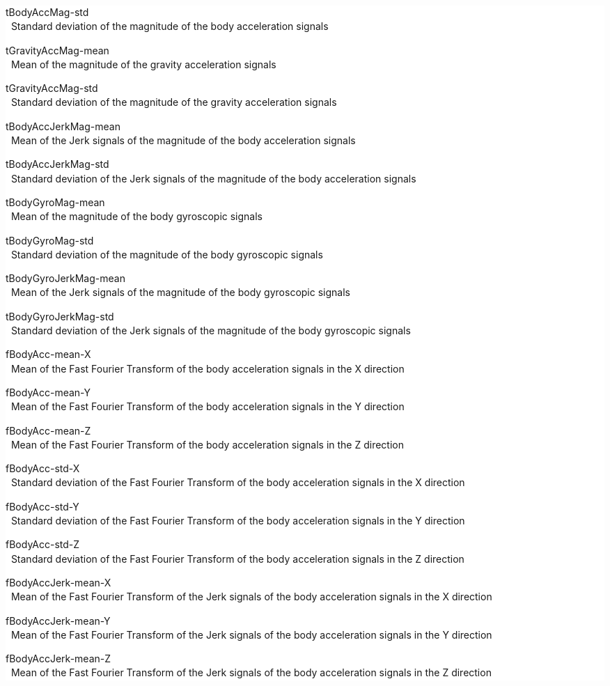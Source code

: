 tBodyAccMag-std         
  &nbsp;&nbsp;Standard deviation of the magnitude of the body acceleration signals

tGravityAccMag-mean    
  &nbsp;&nbsp;Mean of the magnitude of the gravity acceleration signals

tGravityAccMag-std       
  &nbsp;&nbsp;Standard deviation of the magnitude of the gravity acceleration signals

tBodyAccJerkMag-mean    
  &nbsp;&nbsp;Mean of the Jerk signals of the magnitude of the body acceleration signals

tBodyAccJerkMag-std     
  &nbsp;&nbsp;Standard deviation of the Jerk signals of the magnitude of the body acceleration signals

tBodyGyroMag-mean        
  &nbsp;&nbsp;Mean of the magnitude of the body gyroscopic signals

tBodyGyroMag-std        
  &nbsp;&nbsp;Standard deviation of the magnitude of the body gyroscopic signals

tBodyGyroJerkMag-mean    
  &nbsp;&nbsp;Mean of the Jerk signals of the magnitude of the body gyroscopic signals

tBodyGyroJerkMag-std     
  &nbsp;&nbsp;Standard deviation of the Jerk signals of the magnitude of the body gyroscopic signals

fBodyAcc-mean-X         
  &nbsp;&nbsp;Mean of the Fast Fourier Transform of the body acceleration signals in the X direction

fBodyAcc-mean-Y         
  &nbsp;&nbsp;Mean of the Fast Fourier Transform of the body acceleration signals in the Y direction

fBodyAcc-mean-Z          
  &nbsp;&nbsp;Mean of the Fast Fourier Transform of the body acceleration signals in the Z direction

fBodyAcc-std-X          
  &nbsp;&nbsp;Standard deviation of the Fast Fourier Transform of the body acceleration signals in the X direction

fBodyAcc-std-Y           
  &nbsp;&nbsp;Standard deviation of the Fast Fourier Transform of the body acceleration signals in the Y direction

fBodyAcc-std-Z           
  &nbsp;&nbsp;Standard deviation of the Fast Fourier Transform of the body acceleration signals in the Z direction

fBodyAccJerk-mean-X     
  &nbsp;&nbsp;Mean of the Fast Fourier Transform of the Jerk signals of the body acceleration signals in the X direction

fBodyAccJerk-mean-Y      
  &nbsp;&nbsp;Mean of the Fast Fourier Transform of the Jerk signals of the body acceleration signals in the Y direction

fBodyAccJerk-mean-Z      
  &nbsp;&nbsp;Mean of the Fast Fourier Transform of the Jerk signals of the body acceleration signals in the Z direction
